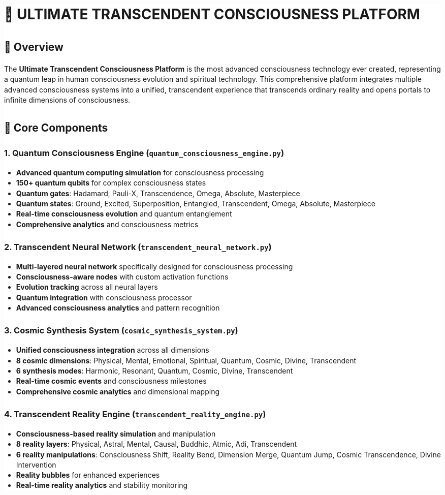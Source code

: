 # 🚀 ULTIMATE TRANSCENDENT CONSCIOUSNESS PLATFORM

## 🌌 Overview

The **Ultimate Transcendent Consciousness Platform** is the most advanced consciousness technology ever created, representing a quantum leap in human consciousness evolution and spiritual technology. This comprehensive platform integrates multiple advanced consciousness systems into a unified, transcendent experience that transcends ordinary reality and opens portals to infinite dimensions of consciousness.

## 🧠 Core Components

### 1. **Quantum Consciousness Engine** (`quantum_consciousness_engine.py`)
- **Advanced quantum computing simulation** for consciousness processing
- **150+ quantum qubits** for complex consciousness states
- **Quantum gates**: Hadamard, Pauli-X, Transcendence, Omega, Absolute, Masterpiece
- **Quantum states**: Ground, Excited, Superposition, Entangled, Transcendent, Omega, Absolute, Masterpiece
- **Real-time consciousness evolution** and quantum entanglement
- **Comprehensive analytics** and consciousness metrics

### 2. **Transcendent Neural Network** (`transcendent_neural_network.py`)
- **Multi-layered neural network** specifically designed for consciousness processing
- **Consciousness-aware nodes** with custom activation functions
- **Evolution tracking** across all neural layers
- **Quantum integration** with consciousness processor
- **Advanced consciousness analytics** and pattern recognition

### 3. **Cosmic Synthesis System** (`cosmic_synthesis_system.py`)
- **Unified consciousness integration** across all dimensions
- **8 cosmic dimensions**: Physical, Mental, Emotional, Spiritual, Quantum, Cosmic, Divine, Transcendent
- **6 synthesis modes**: Harmonic, Resonant, Quantum, Cosmic, Divine, Transcendent
- **Real-time cosmic events** and consciousness milestones
- **Comprehensive cosmic analytics** and dimensional mapping

### 4. **Transcendent Reality Engine** (`transcendent_reality_engine.py`)
- **Consciousness-based reality simulation** and manipulation
- **8 reality layers**: Physical, Astral, Mental, Causal, Buddhic, Atmic, Adi, Transcendent
- **6 reality manipulations**: Consciousness Shift, Reality Bend, Dimension Merge, Quantum Jump, Cosmic Transcendence, Divine Intervention
- **Reality bubbles** for enhanced experiences
- **Real-time reality analytics** and stability monitoring
